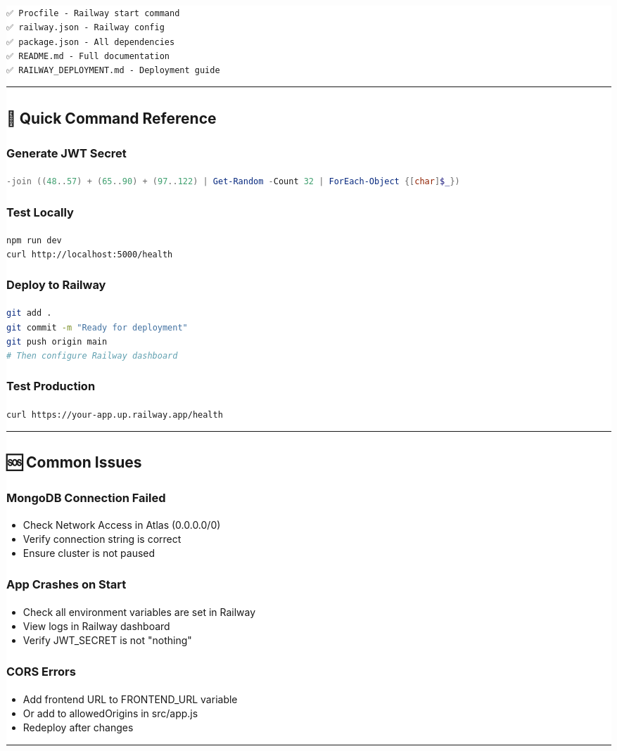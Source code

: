 ```
✅ Procfile - Railway start command
✅ railway.json - Railway config
✅ package.json - All dependencies
✅ README.md - Full documentation
✅ RAILWAY_DEPLOYMENT.md - Deployment guide
```

---

## 🎯 Quick Command Reference

### Generate JWT Secret
```powershell
-join ((48..57) + (65..90) + (97..122) | Get-Random -Count 32 | ForEach-Object {[char]$_})
```

### Test Locally
```bash
npm run dev
curl http://localhost:5000/health
```

### Deploy to Railway
```bash
git add .
git commit -m "Ready for deployment"
git push origin main
# Then configure Railway dashboard
```

### Test Production
```bash
curl https://your-app.up.railway.app/health
```

---

## 🆘 Common Issues

### MongoDB Connection Failed
- Check Network Access in Atlas (0.0.0.0/0)
- Verify connection string is correct
- Ensure cluster is not paused

### App Crashes on Start
- Check all environment variables are set in Railway
- View logs in Railway dashboard
- Verify JWT_SECRET is not "nothing"

### CORS Errors
- Add frontend URL to FRONTEND_URL variable
- Or add to allowedOrigins in src/app.js
- Redeploy after changes

---